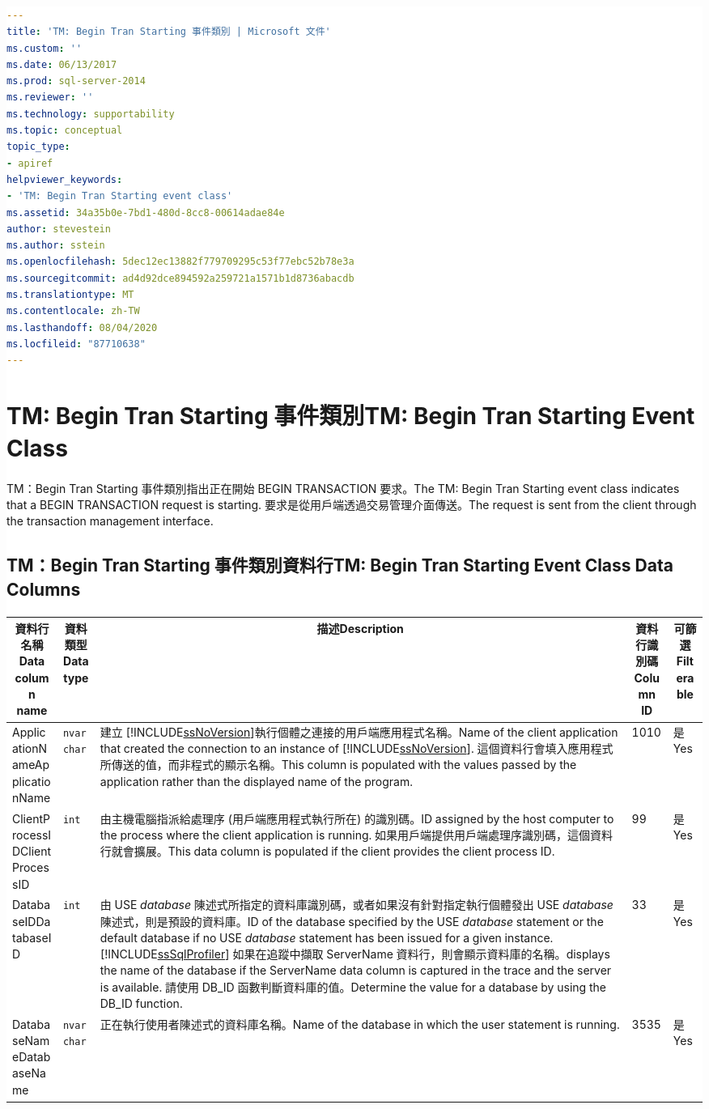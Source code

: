 ```yaml
---
title: 'TM: Begin Tran Starting 事件類別 | Microsoft 文件'
ms.custom: ''
ms.date: 06/13/2017
ms.prod: sql-server-2014
ms.reviewer: ''
ms.technology: supportability
ms.topic: conceptual
topic_type:
- apiref
helpviewer_keywords:
- 'TM: Begin Tran Starting event class'
ms.assetid: 34a35b0e-7bd1-480d-8cc8-00614adae84e
author: stevestein
ms.author: sstein
ms.openlocfilehash: 5dec12ec13882f779709295c53f77ebc52b78e3a
ms.sourcegitcommit: ad4d92dce894592a259721a1571b1d8736abacdb
ms.translationtype: MT
ms.contentlocale: zh-TW
ms.lasthandoff: 08/04/2020
ms.locfileid: "87710638"
---
```

# <a name="tm-begin-tran-starting-event-class"></a><span data-ttu-id="6c22e-102">TM: Begin Tran Starting 事件類別</span><span class="sxs-lookup"><span data-stu-id="6c22e-102">TM: Begin Tran Starting Event Class</span></span>
  <span data-ttu-id="6c22e-103">TM：Begin Tran Starting 事件類別指出正在開始 BEGIN TRANSACTION 要求。</span><span class="sxs-lookup"><span data-stu-id="6c22e-103">The TM: Begin Tran Starting event class indicates that a BEGIN TRANSACTION request is starting.</span></span> <span data-ttu-id="6c22e-104">要求是從用戶端透過交易管理介面傳送。</span><span class="sxs-lookup"><span data-stu-id="6c22e-104">The request is sent from the client through the transaction management interface.</span></span>  
  
## <a name="tm-begin-tran-starting-event-class-data-columns"></a><span data-ttu-id="6c22e-105">TM：Begin Tran Starting 事件類別資料行</span><span class="sxs-lookup"><span data-stu-id="6c22e-105">TM: Begin Tran Starting Event Class Data Columns</span></span>  
  
|<span data-ttu-id="6c22e-106">資料行名稱</span><span class="sxs-lookup"><span data-stu-id="6c22e-106">Data column name</span></span>|<span data-ttu-id="6c22e-107">資料類型</span><span class="sxs-lookup"><span data-stu-id="6c22e-107">Data type</span></span>|<span data-ttu-id="6c22e-108">描述</span><span class="sxs-lookup"><span data-stu-id="6c22e-108">Description</span></span>|<span data-ttu-id="6c22e-109">資料行識別碼</span><span class="sxs-lookup"><span data-stu-id="6c22e-109">Column ID</span></span>|<span data-ttu-id="6c22e-110">可篩選</span><span class="sxs-lookup"><span data-stu-id="6c22e-110">Filterable</span></span>|  
|----------------------|---------------|-----------------|---------------|----------------|  
|<span data-ttu-id="6c22e-111">ApplicationName</span><span class="sxs-lookup"><span data-stu-id="6c22e-111">ApplicationName</span></span>|`nvarchar`|<span data-ttu-id="6c22e-112">建立 [!INCLUDE[ssNoVersion](../../includes/ssnoversion-md.md)]執行個體之連接的用戶端應用程式名稱。</span><span class="sxs-lookup"><span data-stu-id="6c22e-112">Name of the client application that created the connection to an instance of [!INCLUDE[ssNoVersion](../../includes/ssnoversion-md.md)].</span></span> <span data-ttu-id="6c22e-113">這個資料行會填入應用程式所傳送的值，而非程式的顯示名稱。</span><span class="sxs-lookup"><span data-stu-id="6c22e-113">This column is populated with the values passed by the application rather than the displayed name of the program.</span></span>|<span data-ttu-id="6c22e-114">10</span><span class="sxs-lookup"><span data-stu-id="6c22e-114">10</span></span>|<span data-ttu-id="6c22e-115">是</span><span class="sxs-lookup"><span data-stu-id="6c22e-115">Yes</span></span>|  
|<span data-ttu-id="6c22e-116">ClientProcessID</span><span class="sxs-lookup"><span data-stu-id="6c22e-116">ClientProcessID</span></span>|`int`|<span data-ttu-id="6c22e-117">由主機電腦指派給處理序 (用戶端應用程式執行所在) 的識別碼。</span><span class="sxs-lookup"><span data-stu-id="6c22e-117">ID assigned by the host computer to the process where the client application is running.</span></span> <span data-ttu-id="6c22e-118">如果用戶端提供用戶端處理序識別碼，這個資料行就會擴展。</span><span class="sxs-lookup"><span data-stu-id="6c22e-118">This data column is populated if the client provides the client process ID.</span></span>|<span data-ttu-id="6c22e-119">9</span><span class="sxs-lookup"><span data-stu-id="6c22e-119">9</span></span>|<span data-ttu-id="6c22e-120">是</span><span class="sxs-lookup"><span data-stu-id="6c22e-120">Yes</span></span>|  
|<span data-ttu-id="6c22e-121">DatabaseID</span><span class="sxs-lookup"><span data-stu-id="6c22e-121">DatabaseID</span></span>|`int`|<span data-ttu-id="6c22e-122">由 USE *database* 陳述式所指定的資料庫識別碼，或者如果沒有針對指定執行個體發出 USE *database* 陳述式，則是預設的資料庫。</span><span class="sxs-lookup"><span data-stu-id="6c22e-122">ID of the database specified by the USE *database* statement or the default database if no USE *database* statement has been issued for a given instance.</span></span> [!INCLUDE[ssSqlProfiler](../../includes/sssqlprofiler-md.md)] <span data-ttu-id="6c22e-123">如果在追蹤中擷取 ServerName 資料行，則會顯示資料庫的名稱。</span><span class="sxs-lookup"><span data-stu-id="6c22e-123">displays the name of the database if the ServerName data column is captured in the trace and the server is available.</span></span> <span data-ttu-id="6c22e-124">請使用 DB_ID 函數判斷資料庫的值。</span><span class="sxs-lookup"><span data-stu-id="6c22e-124">Determine the value for a database by using the DB_ID function.</span></span>|<span data-ttu-id="6c22e-125">3</span><span class="sxs-lookup"><span data-stu-id="6c22e-125">3</span></span>|<span data-ttu-id="6c22e-126">是</span><span class="sxs-lookup"><span data-stu-id="6c22e-126">Yes</span></span>|  
|<span data-ttu-id="6c22e-127">DatabaseName</span><span class="sxs-lookup"><span data-stu-id="6c22e-127">DatabaseName</span></span>|`nvarchar`|<span data-ttu-id="6c22e-128">正在執行使用者陳述式的資料庫名稱。</span><span class="sxs-lookup"><span data-stu-id="6c22e-128">Name of the database in which the user statement is running.</span></span>|<span data-ttu-id="6c22e-129">35</span><span class="sxs-lookup"><span data-stu-id="6c22e-129">35</span></span>|<span data-ttu-id="6c22e-130">是</span><span class="sxs-lookup"><span data-stu-id="6c22e-130">Yes</span></span>|  